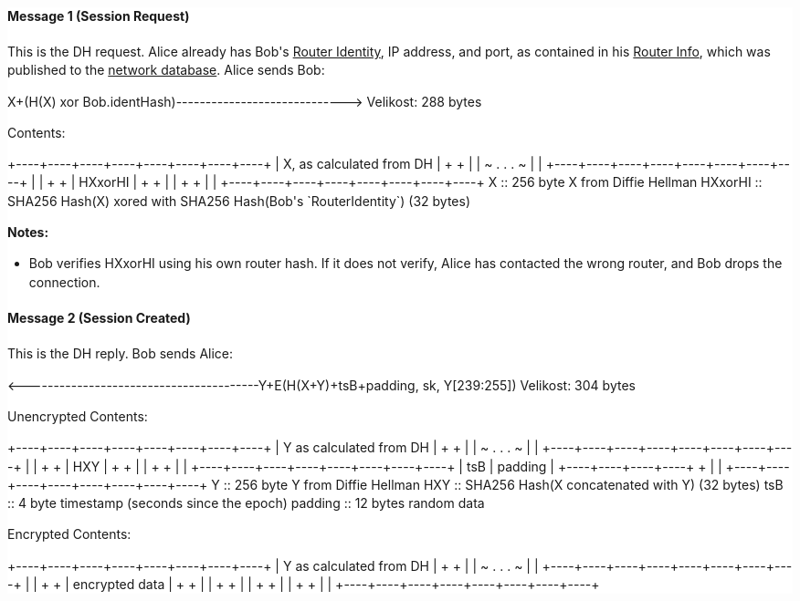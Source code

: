 #### Message 1 (Session Request)

This is the DH request. Alice already has Bob\'s [Router
Identity](#struct_RouterIdentity), IP
address, and port, as contained in his [Router
Info](#struct_RouterInfo), which was
published to the [network database](). Alice
sends Bob:

 X+(H(X) xor
Bob.identHash)\-\-\-\-\-\-\-\-\-\-\-\-\-\-\-\-\-\-\-\-\-\-\-\-\-\-\-\--\>
Velikost: 288 bytes 

Contents:


+\-\-\--+\-\-\--+\-\-\--+\-\-\--+\-\-\--+\-\-\--+\-\-\--+\-\-\--+ \| X,
as calculated from DH \| + + \| \| \~ . . . \~ \| \|
+\-\-\--+\-\-\--+\-\-\--+\-\-\--+\-\-\--+\-\-\--+\-\-\--+\-\-\--+ \|
\| + + \| HXxorHI \| + + \| \| + + \| \|
+\-\-\--+\-\-\--+\-\-\--+\-\-\--+\-\-\--+\-\-\--+\-\-\--+\-\-\--+ X ::
256 byte X from Diffie Hellman HXxorHI :: SHA256 Hash(X) xored with
SHA256 Hash(Bob\'s \`RouterIdentity\`) (32 bytes) 

**Notes:**

- Bob verifies HXxorHI using his own router hash. If it does not
 verify, Alice has contacted the wrong router, and Bob drops the
 connection.

#### Message 2 (Session Created)

This is the DH reply. Bob sends Alice:


\<\-\-\-\-\-\-\-\-\-\-\-\-\-\-\-\-\-\-\-\-\-\-\-\-\-\-\-\-\-\-\-\-\-\-\-\-\-\-\--Y+E(H(X+Y)+tsB+padding,
sk, Y\[239:255\]) Velikost: 304 bytes 

Unencrypted Contents:


+\-\-\--+\-\-\--+\-\-\--+\-\-\--+\-\-\--+\-\-\--+\-\-\--+\-\-\--+ \| Y
as calculated from DH \| + + \| \| \~ . . . \~ \| \|
+\-\-\--+\-\-\--+\-\-\--+\-\-\--+\-\-\--+\-\-\--+\-\-\--+\-\-\--+ \|
\| + + \| HXY \| + + \| \| + + \| \|
+\-\-\--+\-\-\--+\-\-\--+\-\-\--+\-\-\--+\-\-\--+\-\-\--+\-\-\--+ \| tsB
\| padding \| +\-\-\--+\-\-\--+\-\-\--+\-\-\--+ + \| \|
+\-\-\--+\-\-\--+\-\-\--+\-\-\--+\-\-\--+\-\-\--+\-\-\--+\-\-\--+ Y ::
256 byte Y from Diffie Hellman HXY :: SHA256 Hash(X concatenated with Y)
(32 bytes) tsB :: 4 byte timestamp (seconds since the epoch) padding ::
12 bytes random data 

Encrypted Contents:


+\-\-\--+\-\-\--+\-\-\--+\-\-\--+\-\-\--+\-\-\--+\-\-\--+\-\-\--+ \| Y
as calculated from DH \| + + \| \| \~ . . . \~ \| \|
+\-\-\--+\-\-\--+\-\-\--+\-\-\--+\-\-\--+\-\-\--+\-\-\--+\-\-\--+ \|
\| + + \| encrypted data \| + + \| \| + + \| \| + + \| \| + + \| \|
+\-\-\--+\-\-\--+\-\-\--+\-\-\--+\-\-\--+\-\-\--+\-\-\--+\-\-\--+ 
